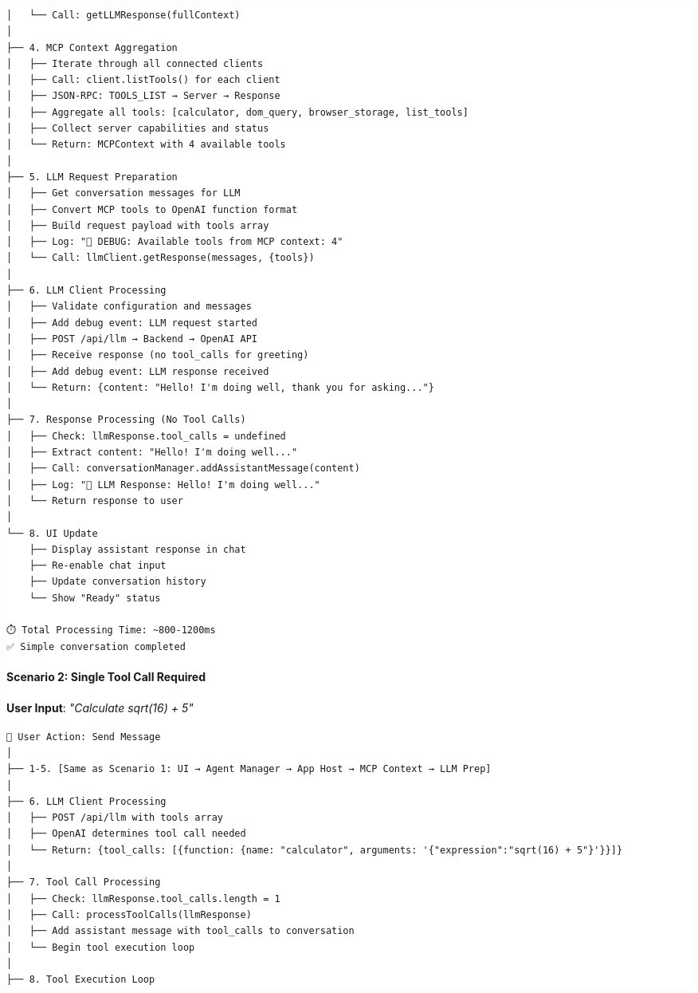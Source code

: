 ```
│   └── Call: getLLMResponse(fullContext)
│
├── 4. MCP Context Aggregation
│   ├── Iterate through all connected clients
│   ├── Call: client.listTools() for each client
│   ├── JSON-RPC: TOOLS_LIST → Server → Response
│   ├── Aggregate all tools: [calculator, dom_query, browser_storage, list_tools]
│   ├── Collect server capabilities and status
│   └── Return: MCPContext with 4 available tools
│
├── 5. LLM Request Preparation
│   ├── Get conversation messages for LLM
│   ├── Convert MCP tools to OpenAI function format
│   ├── Build request payload with tools array
│   ├── Log: "🔧 DEBUG: Available tools from MCP context: 4"
│   └── Call: llmClient.getResponse(messages, {tools})
│
├── 6. LLM Client Processing
│   ├── Validate configuration and messages
│   ├── Add debug event: LLM request started
│   ├── POST /api/llm → Backend → OpenAI API
│   ├── Receive response (no tool_calls for greeting)
│   ├── Add debug event: LLM response received
│   └── Return: {content: "Hello! I'm doing well, thank you for asking..."}
│
├── 7. Response Processing (No Tool Calls)
│   ├── Check: llmResponse.tool_calls = undefined
│   ├── Extract content: "Hello! I'm doing well..."
│   ├── Call: conversationManager.addAssistantMessage(content)
│   ├── Log: "🤖 LLM Response: Hello! I'm doing well..."
│   └── Return response to user
│
└── 8. UI Update
    ├── Display assistant response in chat
    ├── Re-enable chat input
    ├── Update conversation history
    └── Show "Ready" status

⏱️ Total Processing Time: ~800-1200ms
✅ Simple conversation completed
```

#### **Scenario 2: Single Tool Call Required**

**User Input**: *"Calculate sqrt(16) + 5"*

```
💬 User Action: Send Message
│
├── 1-5. [Same as Scenario 1: UI → Agent Manager → App Host → MCP Context → LLM Prep]
│
├── 6. LLM Client Processing
│   ├── POST /api/llm with tools array
│   ├── OpenAI determines tool call needed
│   └── Return: {tool_calls: [{function: {name: "calculator", arguments: '{"expression":"sqrt(16) + 5"}'}}]}
│
├── 7. Tool Call Processing
│   ├── Check: llmResponse.tool_calls.length = 1
│   ├── Call: processToolCalls(llmResponse)
│   ├── Add assistant message with tool_calls to conversation
│   └── Begin tool execution loop
│
├── 8. Tool Execution Loop
```